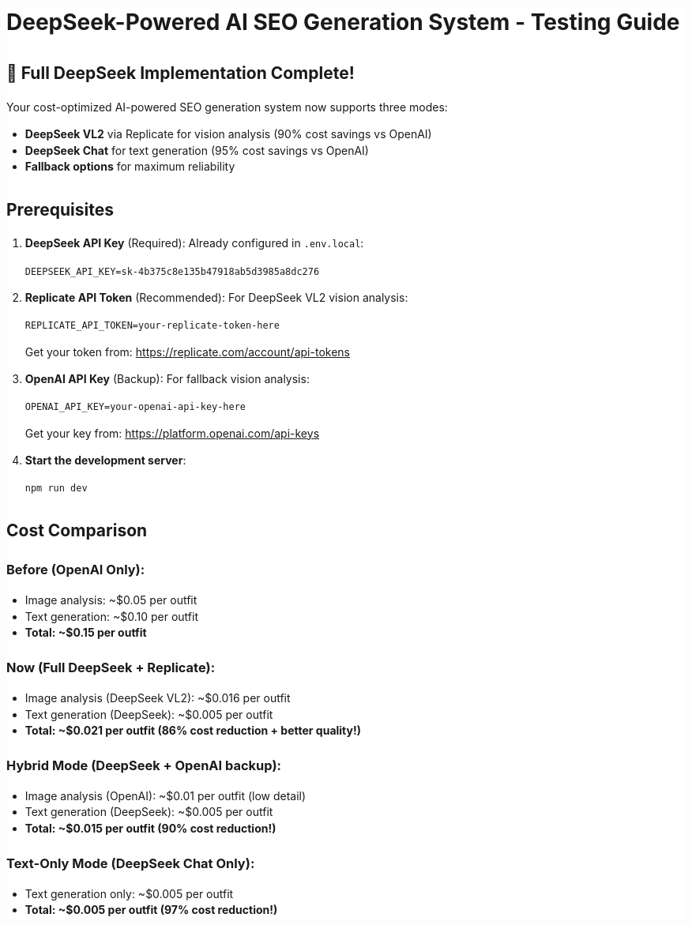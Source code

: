 # DeepSeek-Powered AI SEO Generation System - Testing Guide

## 🎉 Full DeepSeek Implementation Complete!

Your cost-optimized AI-powered SEO generation system now supports three modes:
- **DeepSeek VL2** via Replicate for vision analysis (90% cost savings vs OpenAI)
- **DeepSeek Chat** for text generation (95% cost savings vs OpenAI)
- **Fallback options** for maximum reliability

## Prerequisites

1. **DeepSeek API Key** (Required): Already configured in `.env.local`:
   ```env
   DEEPSEEK_API_KEY=sk-4b375c8e135b47918ab5d3985a8dc276
   ```

2. **Replicate API Token** (Recommended): For DeepSeek VL2 vision analysis:
   ```env
   REPLICATE_API_TOKEN=your-replicate-token-here
   ```
   Get your token from: https://replicate.com/account/api-tokens

3. **OpenAI API Key** (Backup): For fallback vision analysis:
   ```env
   OPENAI_API_KEY=your-openai-api-key-here
   ```
   Get your key from: https://platform.openai.com/api-keys

3. **Start the development server**:
   ```bash
   npm run dev
   ```

## Cost Comparison

### Before (OpenAI Only):
- Image analysis: ~$0.05 per outfit
- Text generation: ~$0.10 per outfit
- **Total: ~$0.15 per outfit**

### Now (Full DeepSeek + Replicate):
- Image analysis (DeepSeek VL2): ~$0.016 per outfit
- Text generation (DeepSeek): ~$0.005 per outfit
- **Total: ~$0.021 per outfit (86% cost reduction + better quality!)**

### Hybrid Mode (DeepSeek + OpenAI backup):
- Image analysis (OpenAI): ~$0.01 per outfit (low detail)
- Text generation (DeepSeek): ~$0.005 per outfit
- **Total: ~$0.015 per outfit (90% cost reduction!)**

### Text-Only Mode (DeepSeek Chat Only):
- Text generation only: ~$0.005 per outfit
- **Total: ~$0.005 per outfit (97% cost reduction!)**
